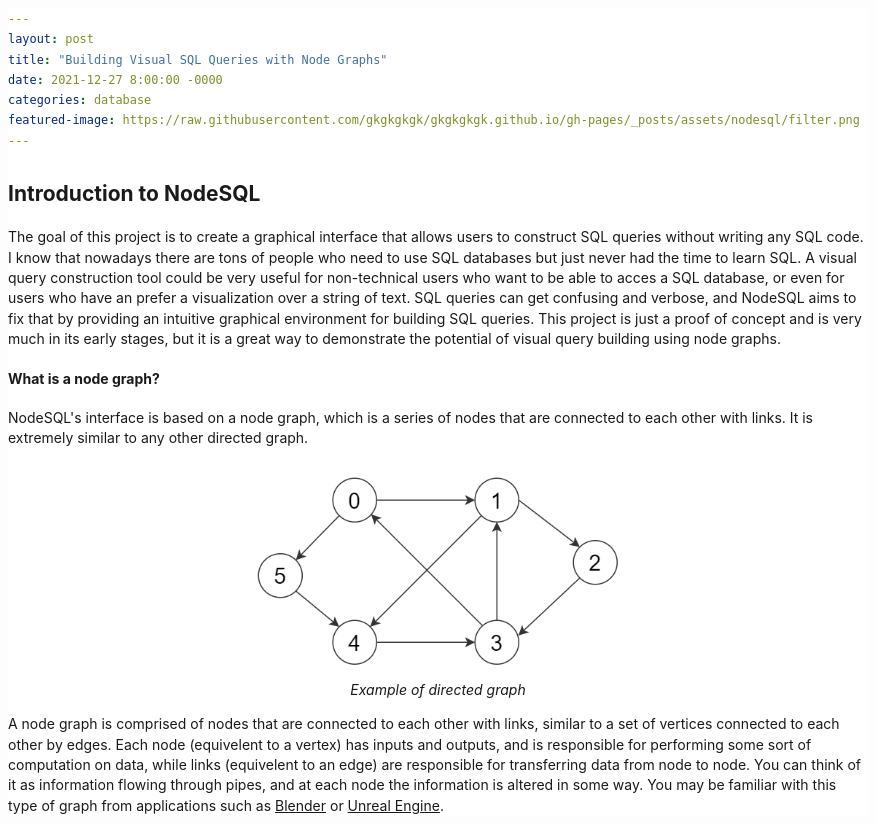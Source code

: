 ```yaml
---
layout: post
title: "Building Visual SQL Queries with Node Graphs"
date: 2021-12-27 8:00:00 -0000
categories: database
featured-image: https://raw.githubusercontent.com/gkgkgkgk/gkgkgkgk.github.io/gh-pages/_posts/assets/nodesql/filter.png
---
```

## Introduction to NodeSQL
The goal of this project is to create a graphical interface that allows users to construct SQL queries without writing any SQL code. I know that nowadays there are tons of people who need to use SQL databases but just never had the time to learn SQL. A visual query construction tool could be very useful for non-technical users who want to be able to acces a SQL database, or even for users who have an prefer a visualization over a string of text. SQL queries can get confusing and verbose, and NodeSQL aims to fix that by providing an intuitive graphical environment for building SQL queries. This project is just a proof of concept and is very much in its early stages, but it is a great way to demonstrate the potential of visual query building using node graphs.

#### What is a node graph?
NodeSQL's interface is based on a node graph, which is a series of nodes that are connected to each other with links. It is extremely similar to any other directed graph. 
<figure style="text-align:center">
<img src="https://raw.githubusercontent.com/gkgkgkgk/gkgkgkgk.github.io/gh-pages/_posts/assets/nodesql/graph.png" width="50%" style="display: block; margin-left: auto; margin-right: auto; width: 50%;"/>
<figcaption align = "center"><i>Example of directed graph</i></figcaption>
</figure>

A node graph is comprised of nodes that are connected to each other with links, similar to a set of vertices connected to each other by edges. Each node (equivelent to a vertex) has inputs and outputs, and is responsible for performing some sort of computation on data, while links (equivelent to an edge) are responsible for transferring data from node to node. You can think of it as information flowing through pipes, and at each node the information is altered in some way. You may be familiar with this type of graph from applications such as [Blender](https://docs.blender.org/manual/en/2.79/render/blender_render/materials/nodes/introduction.html) or [Unreal Engine](https://docs.unrealengine.com/4.27/en-US/ProgrammingAndScripting/Blueprints/UserGuide/Nodes/).
<figure>